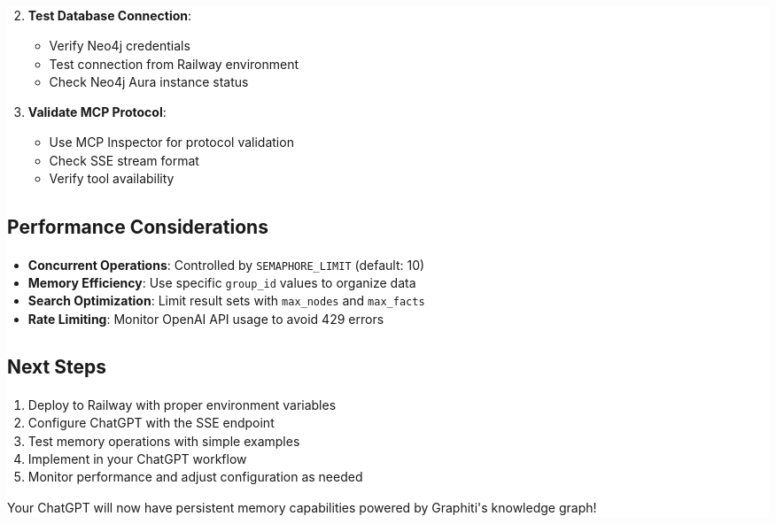 2. **Test Database Connection**:
   - Verify Neo4j credentials
   - Test connection from Railway environment
   - Check Neo4j Aura instance status

3. **Validate MCP Protocol**:
   - Use MCP Inspector for protocol validation
   - Check SSE stream format
   - Verify tool availability

## Performance Considerations

- **Concurrent Operations**: Controlled by `SEMAPHORE_LIMIT` (default: 10)
- **Memory Efficiency**: Use specific `group_id` values to organize data
- **Search Optimization**: Limit result sets with `max_nodes` and `max_facts`
- **Rate Limiting**: Monitor OpenAI API usage to avoid 429 errors

## Next Steps

1. Deploy to Railway with proper environment variables
2. Configure ChatGPT with the SSE endpoint
3. Test memory operations with simple examples
4. Implement in your ChatGPT workflow
5. Monitor performance and adjust configuration as needed

Your ChatGPT will now have persistent memory capabilities powered by Graphiti's knowledge graph!